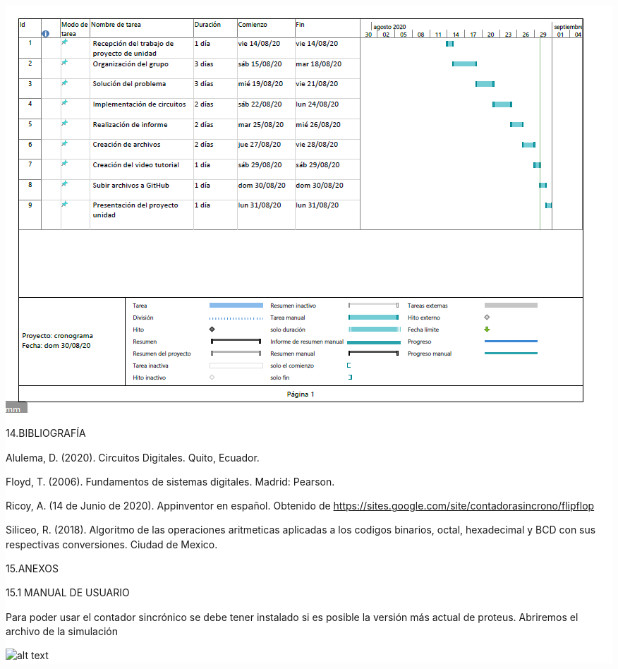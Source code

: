![alt text](https://github.com/Proyecto-Digitales/INFORME-N.3/blob/master/Img/Cronograma.PNG)


14.BIBLIOGRAFÍA

Alulema, D. (2020). Circuitos Digitales. Quito, Ecuador.

Floyd, T. (2006). Fundamentos de sistemas digitales. Madrid: Pearson.

Ricoy, A. (14 de Junio de 2020). Appinventor en español. Obtenido de https://sites.google.com/site/contadorasincrono/flipflop

Siliceo, R. (2018). Algoritmo de las operaciones aritmeticas aplicadas a los codigos binarios, octal, hexadecimal y BCD con sus respectivas conversiones. Ciudad de Mexico.



15.ANEXOS

15.1 MANUAL DE USUARIO

Para poder usar el contador sincrónico se debe tener instalado si es posible la versión más actual de proteus.
Abriremos el archivo de la simulación

![alt text](https://github.com/Proyecto-Digitales/INFORME-N.2/blob/master/Img/manual1.png)
